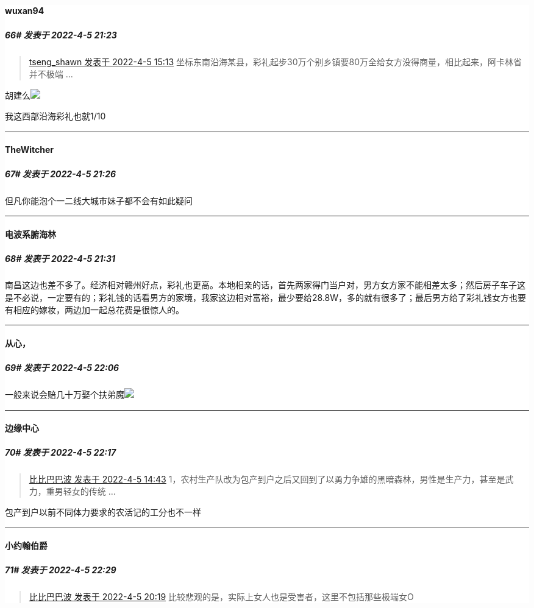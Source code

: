 ####  wuxan94  
##### 66#       发表于 2022-4-5 21:23

<blockquote><a href="httphttps://bbs.saraba1st.com/2b/forum.php?mod=redirect&amp;goto=findpost&amp;pid=55321016&amp;ptid=2062580" target="_blank">tseng_shawn 发表于 2022-4-5 15:13</a>
坐标东南沿海某县，彩礼起步30万个别乡镇要80万全给女方没得商量，相比起来，阿卡林省并不极端 ...</blockquote>
胡建么<img src="https://static.saraba1st.com/image/smiley/face2017/067.png" referrerpolicy="no-referrer">

我这西部沿海彩礼也就1/10

*****

####  TheWitcher  
##### 67#       发表于 2022-4-5 21:26

但凡你能泡个一二线大城市妹子都不会有如此疑问

*****

####  电波系腑海林  
##### 68#       发表于 2022-4-5 21:31

南昌这边也差不多了。经济相对赣州好点，彩礼也更高。本地相亲的话，首先两家得门当户对，男方女方家不能相差太多；然后房子车子这是不必说，一定要有的；彩礼钱的话看男方的家境，我家这边相对富裕，最少要给28.8W，多的就有很多了；最后男方给了彩礼钱女方也要有相应的嫁妆，两边加一起总花费是很惊人的。



*****

####  从心，  
##### 69#       发表于 2022-4-5 22:06

一般来说会赔几十万娶个扶弟魔<img src="https://static.saraba1st.com/image/smiley/face2017/037.png" referrerpolicy="no-referrer">

*****

####  边缘中心  
##### 70#       发表于 2022-4-5 22:17

<blockquote><a href="httphttps://bbs.saraba1st.com/2b/forum.php?mod=redirect&amp;goto=findpost&amp;pid=55320717&amp;ptid=2062580" target="_blank">比比巴巴波 发表于 2022-4-5 14:43</a>
1，农村生产队改为包产到户之后又回到了以勇力争雄的黑暗森林，男性是生产力，甚至是武力，重男轻女的传统 ...</blockquote>
包产到户以前不同体力要求的农活记的工分也不一样



*****

####  小约翰伯爵  
##### 71#       发表于 2022-4-5 22:29

<blockquote><a href="httphttps://bbs.saraba1st.com/2b/forum.php?mod=redirect&amp;goto=findpost&amp;pid=55324284&amp;ptid=2062580" target="_blank">比比巴巴波 发表于 2022-4-5 20:19</a>
比较悲观的是，实际上女人也是受害者，这里不包括那些极端女O

